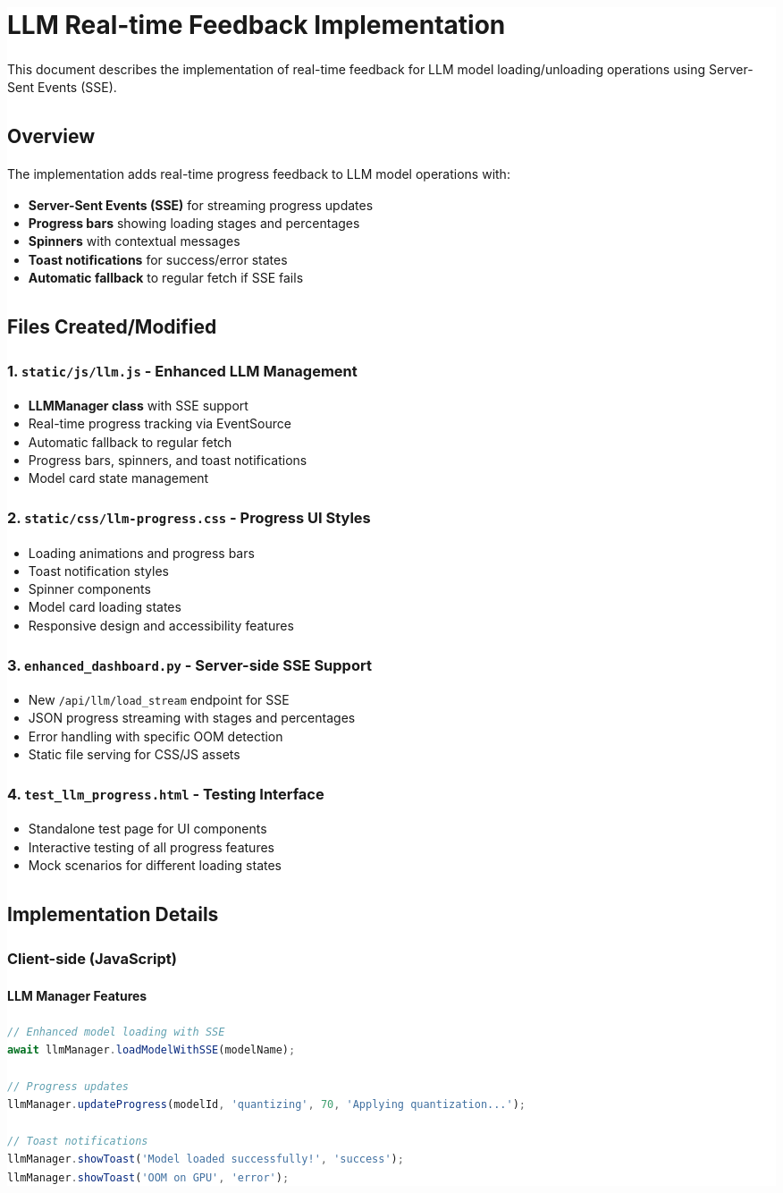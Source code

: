 # LLM Real-time Feedback Implementation

This document describes the implementation of real-time feedback for LLM model loading/unloading operations using Server-Sent Events (SSE).

## Overview

The implementation adds real-time progress feedback to LLM model operations with:
- **Server-Sent Events (SSE)** for streaming progress updates
- **Progress bars** showing loading stages and percentages  
- **Spinners** with contextual messages
- **Toast notifications** for success/error states
- **Automatic fallback** to regular fetch if SSE fails

## Files Created/Modified

### 1. `static/js/llm.js` - Enhanced LLM Management
- **LLMManager class** with SSE support
- Real-time progress tracking via EventSource
- Automatic fallback to regular fetch
- Progress bars, spinners, and toast notifications
- Model card state management

### 2. `static/css/llm-progress.css` - Progress UI Styles
- Loading animations and progress bars
- Toast notification styles
- Spinner components
- Model card loading states
- Responsive design and accessibility features

### 3. `enhanced_dashboard.py` - Server-side SSE Support
- New `/api/llm/load_stream` endpoint for SSE
- JSON progress streaming with stages and percentages
- Error handling with specific OOM detection
- Static file serving for CSS/JS assets

### 4. `test_llm_progress.html` - Testing Interface
- Standalone test page for UI components
- Interactive testing of all progress features
- Mock scenarios for different loading states

## Implementation Details

### Client-side (JavaScript)

#### LLM Manager Features
```javascript
// Enhanced model loading with SSE
await llmManager.loadModelWithSSE(modelName);

// Progress updates
llmManager.updateProgress(modelId, 'quantizing', 70, 'Applying quantization...');

// Toast notifications
llmManager.showToast('Model loaded successfully!', 'success');
llmManager.showToast('OOM on GPU', 'error');
```
